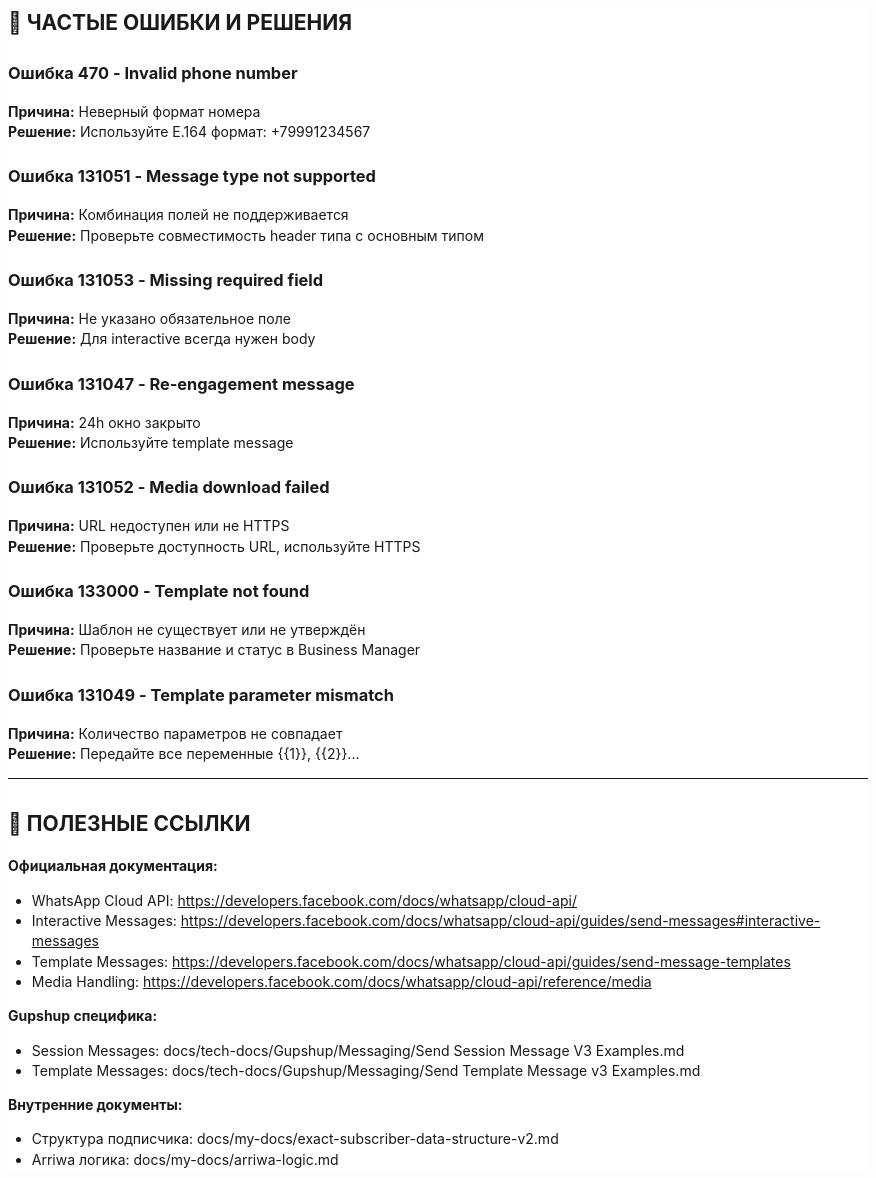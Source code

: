 
## 🚫 ЧАСТЫЕ ОШИБКИ И РЕШЕНИЯ

### Ошибка 470 - Invalid phone number
**Причина:** Неверный формат номера  
**Решение:** Используйте E.164 формат: +79991234567

### Ошибка 131051 - Message type not supported
**Причина:** Комбинация полей не поддерживается  
**Решение:** Проверьте совместимость header типа с основным типом

### Ошибка 131053 - Missing required field
**Причина:** Не указано обязательное поле  
**Решение:** Для interactive всегда нужен body

### Ошибка 131047 - Re-engagement message
**Причина:** 24h окно закрыто  
**Решение:** Используйте template message

### Ошибка 131052 - Media download failed
**Причина:** URL недоступен или не HTTPS  
**Решение:** Проверьте доступность URL, используйте HTTPS

### Ошибка 133000 - Template not found
**Причина:** Шаблон не существует или не утверждён  
**Решение:** Проверьте название и статус в Business Manager

### Ошибка 131049 - Template parameter mismatch
**Причина:** Количество параметров не совпадает  
**Решение:** Передайте все переменные {{1}}, {{2}}...

---

## 🔗 ПОЛЕЗНЫЕ ССЫЛКИ

**Официальная документация:**
- WhatsApp Cloud API: https://developers.facebook.com/docs/whatsapp/cloud-api/
- Interactive Messages: https://developers.facebook.com/docs/whatsapp/cloud-api/guides/send-messages#interactive-messages
- Template Messages: https://developers.facebook.com/docs/whatsapp/cloud-api/guides/send-message-templates
- Media Handling: https://developers.facebook.com/docs/whatsapp/cloud-api/reference/media

**Gupshup специфика:**
- Session Messages: docs/tech-docs/Gupshup/Messaging/Send Session Message V3 Examples.md
- Template Messages: docs/tech-docs/Gupshup/Messaging/Send Template Message v3 Examples.md

**Внутренние документы:**
- Структура подписчика: docs/my-docs/exact-subscriber-data-structure-v2.md
- Arriwa логика: docs/my-docs/arriwa-logic.md